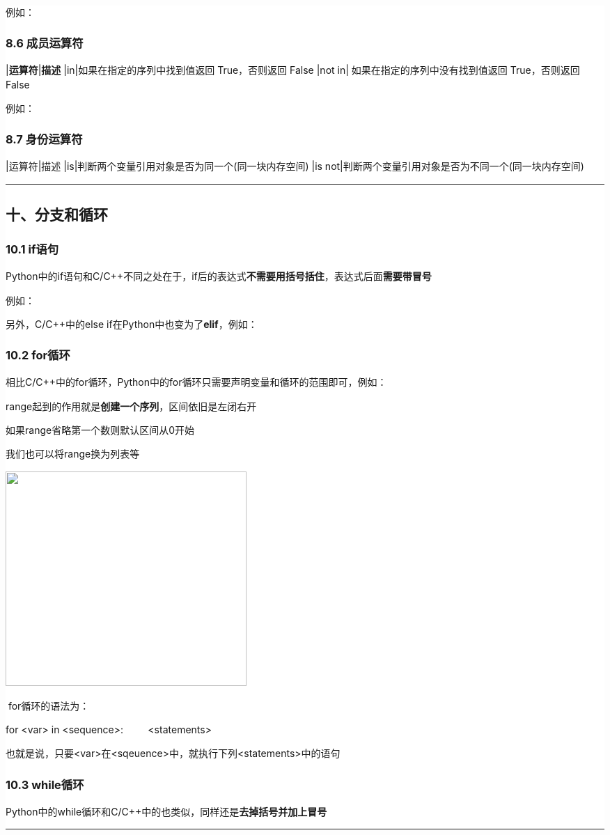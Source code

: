 例如：

### 8.6 成员运算符
|**运算符**|**描述**
|in|如果在指定的序列中找到值返回 True，否则返回 False
|not in| 如果在指定的序列中没有找到值返回 True，否则返回 False 

例如：

### 8.7 身份运算符
|运算符|描述
|is|判断两个变量引用对象是否为同一个(同一块内存空间)
|is not|判断两个变量引用对象是否为不同一个(同一块内存空间)

---


## 十、分支和循环

### 10.1 if语句

Python中的if语句和C/C++不同之处在于，if后的表达式**不需要用括号括住**，表达式后面**需要带冒号**

例如：

另外，C/C++中的else if在Python中也变为了**elif**，例如：

### 10.2 for循环

相比C/C++中的for循环，Python中的for循环只需要声明变量和循环的范围即可，例如：

range起到的作用就是**创建一个序列**，区间依旧是左闭右开

如果range省略第一个数则默认区间从0开始

我们也可以将range换为列表等

<img alt="" height="308" src="https://i-blog.csdnimg.cn/direct/2d64413d4a734148a7c5f4e8e2068556.png" width="346"/> 

 for循环的语法为：

> 
for &lt;var&gt; in &lt;sequence&gt;:
        &lt;statements&gt; 


也就是说，只要&lt;var&gt;在&lt;sqeuence&gt;中，就执行下列&lt;statements&gt;中的语句 

### 10.3 while循环

Python中的while循环和C/C++中的也类似，同样还是**去掉括号并加上冒号**

---